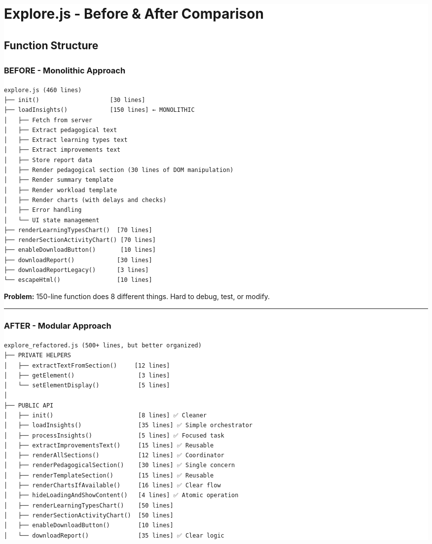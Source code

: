 # Explore.js - Before & After Comparison

## Function Structure

### BEFORE - Monolithic Approach

```
explore.js (460 lines)
├── init()                    [30 lines]
├── loadInsights()            [150 lines] ← MONOLITHIC
│   ├── Fetch from server
│   ├── Extract pedagogical text
│   ├── Extract learning types text
│   ├── Extract improvements text
│   ├── Store report data
│   ├── Render pedagogical section (30 lines of DOM manipulation)
│   ├── Render summary template
│   ├── Render workload template
│   ├── Render charts (with delays and checks)
│   ├── Error handling
│   └── UI state management
├── renderLearningTypesChart()  [70 lines]
├── renderSectionActivityChart() [70 lines]
├── enableDownloadButton()       [10 lines]
├── downloadReport()            [30 lines]
├── downloadReportLegacy()      [3 lines]
└── escapeHtml()                [10 lines]
```

**Problem:** 150-line function does 8 different things. Hard to debug, test, or modify.

---

### AFTER - Modular Approach

```
explore_refactored.js (500+ lines, but better organized)
├── PRIVATE HELPERS
│   ├── extractTextFromSection()     [12 lines]
│   ├── getElement()                  [3 lines]
│   └── setElementDisplay()           [5 lines]
│
├── PUBLIC API
│   ├── init()                        [8 lines] ✅ Cleaner
│   ├── loadInsights()                [35 lines] ✅ Simple orchestrator
│   ├── processInsights()             [5 lines] ✅ Focused task
│   ├── extractImprovementsText()     [15 lines] ✅ Reusable
│   ├── renderAllSections()           [12 lines] ✅ Coordinator
│   ├── renderPedagogicalSection()    [30 lines] ✅ Single concern
│   ├── renderTemplateSection()       [15 lines] ✅ Reusable
│   ├── renderChartsIfAvailable()     [16 lines] ✅ Clear flow
│   ├── hideLoadingAndShowContent()   [4 lines] ✅ Atomic operation
│   ├── renderLearningTypesChart()    [50 lines]
│   ├── renderSectionActivityChart()  [50 lines]
│   ├── enableDownloadButton()        [10 lines]
│   └── downloadReport()              [35 lines] ✅ Clear logic
```
